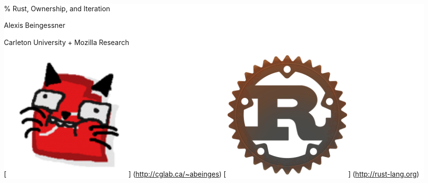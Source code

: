 % Rust, Ownership, and Iteration

Alexis Beingessner

Carleton University + Mozilla Research

[<img src="icon.png" width="250" style="display:inline; box-shadow:none;"></img>]
(http://cglab.ca/~abeinges)
[<img src="rust.png" width="250" style="display:inline; box-shadow:none;"></img>]
(http://rust-lang.org)
